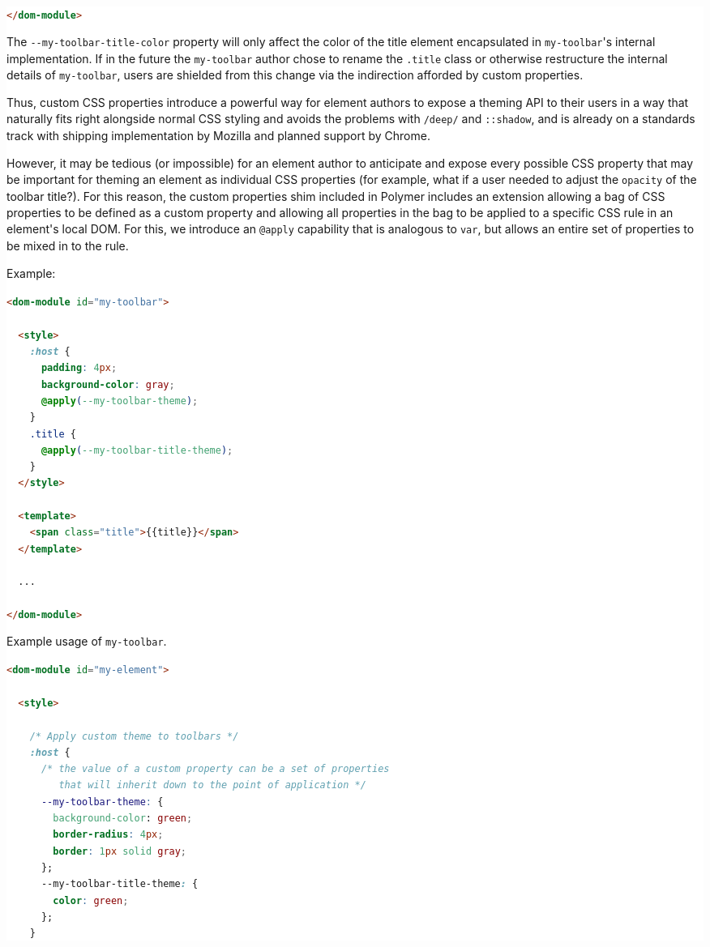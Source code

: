 ```html
</dom-module>
```

The `--my-toolbar-title-color` property will only affect the color of the title element encapsulated in `my-toolbar`'s internal implementation.  If in the future the `my-toolbar` author chose to rename the `.title` class or otherwise restructure the internal details of `my-toolbar`, users are shielded from this change via the indirection afforded by custom properties.

Thus, custom CSS properties introduce a powerful way for element authors to expose a theming API to their users in a way that naturally fits right alongside normal CSS styling and avoids the problems with `/deep/` and `::shadow`, and is already on a standards track with shipping implementation by Mozilla and planned support by Chrome.

However, it may be tedious (or impossible) for an element author to anticipate and expose every possible CSS property that may be important for theming an element as individual CSS properties (for example, what if a user needed to adjust the `opacity` of the toolbar title?).  For this reason, the custom properties shim included in Polymer includes an extension allowing a bag of CSS properties to be defined as a custom property and allowing all properties in the bag to be applied to a specific CSS rule in an element's local DOM.  For this, we introduce an `@apply` capability that is analogous to `var`, but allows an entire set of properties to be mixed in to the rule.

Example:

```html
<dom-module id="my-toolbar">

  <style>
    :host {
      padding: 4px;
      background-color: gray;
      @apply(--my-toolbar-theme);
    }
    .title {
      @apply(--my-toolbar-title-theme);
    }
  </style>

  <template>
    <span class="title">{{title}}</span>
  </template>

  ...

</dom-module>
```

Example usage of `my-toolbar`.

```html
<dom-module id="my-element">

  <style>

    /* Apply custom theme to toolbars */
    :host {
      /* the value of a custom property can be a set of properties
         that will inherit down to the point of application */
      --my-toolbar-theme: {
        background-color: green;
        border-radius: 4px;
        border: 1px solid gray;
      };
      --my-toolbar-title-theme: {
        color: green;
      };
    }

```